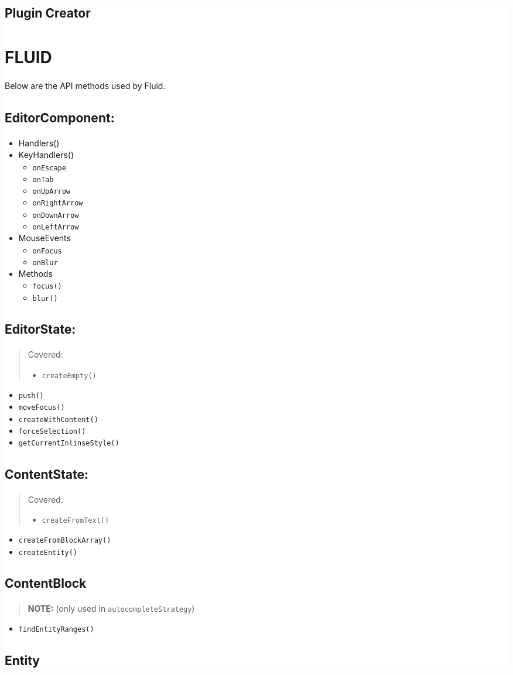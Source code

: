 ## Plugin Creator



# FLUID

Below are the API methods used by Fluid.

## EditorComponent:
- Handlers()
- KeyHandlers()
    - `onEscape`
    - `onTab`
    - `onUpArrow`
    - `onRightArrow`
    - `onDownArrow`
    - `onLeftArrow`
- MouseEvents
    - `onFocus`
    - `onBlur`
- Methods
    - `focus()`
    - `blur()`

## EditorState:
>
>Covered:
>- `createEmpty()`
- `push()`
- `moveFocus()`
- `createWithContent()`
- `forceSelection()`
- `getCurrentInlinseStyle()`

## ContentState:
>
>Covered:
>- `createFromText()`

- `createFromBlockArray()`
- `createEntity()`

## ContentBlock

> **NOTE:**  (only used in `autocompleteStrategy`)
- `findEntityRanges()`

## Entity
